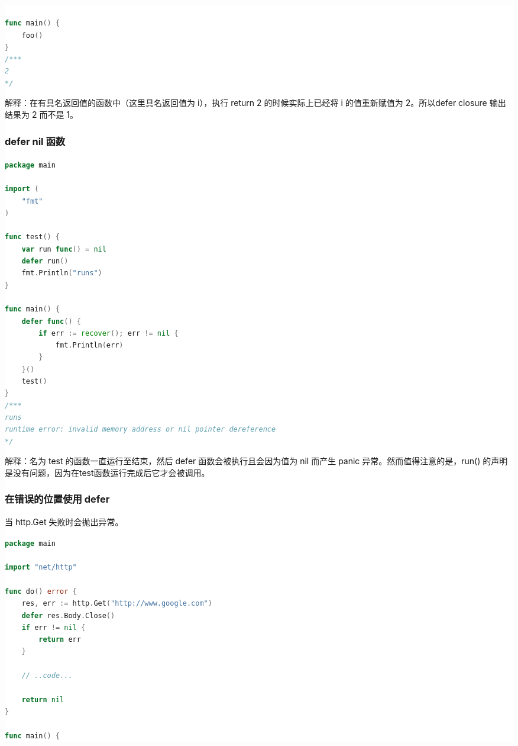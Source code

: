 ```go

func main() {
    foo()
}
/***
2
*/
```

解释：在有具名返回值的函数中（这里具名返回值为 i），执行 return 2 的时候实际上已经将 i 的值重新赋值为 2。所以defer closure 输出结果为 2 而不是 1。


### defer nil 函数

```go
package main

import (
    "fmt"
)

func test() {
    var run func() = nil
    defer run()
    fmt.Println("runs")
}

func main() {
    defer func() {
        if err := recover(); err != nil {
            fmt.Println(err)
        }
    }()
    test()
} 
/***
runs
runtime error: invalid memory address or nil pointer dereference
*/
```
解释：名为 test 的函数一直运行至结束，然后 defer 函数会被执行且会因为值为 nil 而产生 panic 异常。然而值得注意的是，run() 的声明是没有问题，因为在test函数运行完成后它才会被调用。

### 在错误的位置使用 defer

当 http.Get 失败时会抛出异常。

```go
package main

import "net/http"

func do() error {
    res, err := http.Get("http://www.google.com")
    defer res.Body.Close()
    if err != nil {
        return err
    }

    // ..code...

    return nil
}

func main() {
```